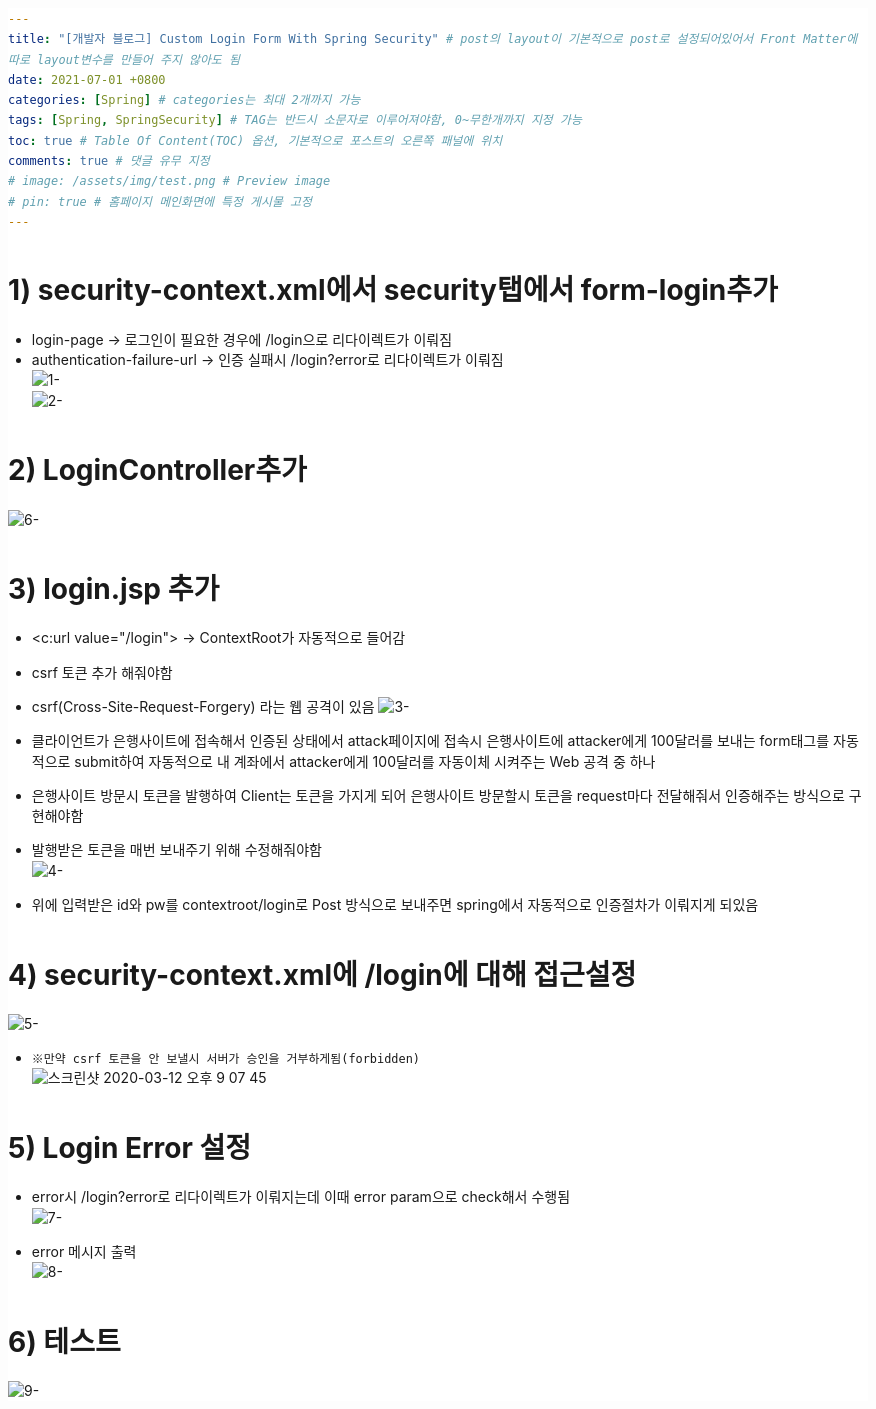 ```yaml
---
title: "[개발자 블로그] Custom Login Form With Spring Security" # post의 layout이 기본적으로 post로 설정되어있어서 Front Matter에 따로 layout변수를 만들어 주지 않아도 됨
date: 2021-07-01 +0800
categories: [Spring] # categories는 최대 2개까지 가능
tags: [Spring, SpringSecurity] # TAG는 반드시 소문자로 이루어져야함, 0~무한개까지 지정 가능
toc: true # Table Of Content(TOC) 옵션, 기본적으로 포스트의 오른쪽 패널에 위치
comments: true # 댓글 유무 지정
# image: /assets/img/test.png # Preview image
# pin: true # 홈페이지 메인화면에 특정 게시물 고정
---
```


# 1) security-context.xml에서 security탭에서 form-login추가
- login-page -> 로그인이 필요한 경우에 /login으로 리다이렉트가 이뤄짐
- authentication-failure-url -> 인증 실패시 /login?error로 리다이렉트가 이뤄짐<br>
<img width="844" alt="1-" src="https://user-images.githubusercontent.com/44339530/76519816-0a18cb80-64a5-11ea-999c-bc121d003291.png"><br>
<img width="844" alt="2-" src="https://user-images.githubusercontent.com/44339530/76519825-0f761600-64a5-11ea-8350-356bd02f3b58.png"><br>

# 2) LoginController추가
<img width="844" alt="6-" src="https://user-images.githubusercontent.com/44339530/76519831-11d87000-64a5-11ea-9a07-17ad9f169d28.png"><br>

# 3) login.jsp 추가
- &lt;c:url value="/login"&gt; -> ContextRoot가 자동적으로 들어감
- csrf 토큰 추가 해줘야함
- csrf(Cross-Site-Request-Forgery) 라는 웹 공격이 있음
<img width="844" alt="3-" src="https://user-images.githubusercontent.com/44339530/76519826-100eac80-64a5-11ea-9a9d-4df103fce276.png"><br>

- 클라이언트가 은행사이트에 접속해서 인증된 상태에서 attack페이지에 접속시 은행사이트에 attacker에게 100달러를 보내는 form태그를 자동적으로 submit하여 자동적으로 내 계좌에서 attacker에게 100달러를 자동이체 시켜주는 Web 공격 중 하나
- 은행사이트 방문시 토큰을 발행하여 Client는 토큰을 가지게 되어 은행사이트 방문할시 토큰을 request마다 전달해줘서 인증해주는 방식으로 구현해야함
- 발행받은 토큰을 매번 보내주기 위해 수정해줘야함<br>
<img width="844" alt="4-" src="https://user-images.githubusercontent.com/44339530/76519828-10a74300-64a5-11ea-93bb-c8ee89c707ad.png"><br>

- 위에 입력받은 id와 pw를 contextroot/login로 Post 방식으로 보내주면 spring에서 자동적으로 인증절차가 이뤄지게 되있음

# 4) security-context.xml에 /login에 대해 접근설정
<img width="844" alt="5-" src="https://user-images.githubusercontent.com/44339530/76519830-113fd980-64a5-11ea-913c-162e408f5453.png"><br>

- `※만약 csrf 토큰을 안 보낼시 서버가 승인을 거부하게됨(forbidden)`<br>
<img width="421" alt="스크린샷 2020-03-12 오후 9 07 45" src="https://user-images.githubusercontent.com/44339530/76520076-8ca18b00-64a5-11ea-8116-0807b2436b8f.png"><br>

# 5) Login Error 설정
- error시 /login?error로 리다이렉트가 이뤄지는데 이때 error param으로 check해서 수행됨<br>
<img width="844" alt="7-" src="https://user-images.githubusercontent.com/44339530/76519832-11d87000-64a5-11ea-90ff-ff5d10100d41.png"><br>

- error 메시지 출력<br>
<img width="844" alt="8-" src="https://user-images.githubusercontent.com/44339530/76519834-12710680-64a5-11ea-8132-f07ecb2f9594.png"><br>

# 6) 테스트
<img width="844" alt="9-" src="https://user-images.githubusercontent.com/44339530/76519840-13099d00-64a5-11ea-9824-760cf646219f.png"><br>